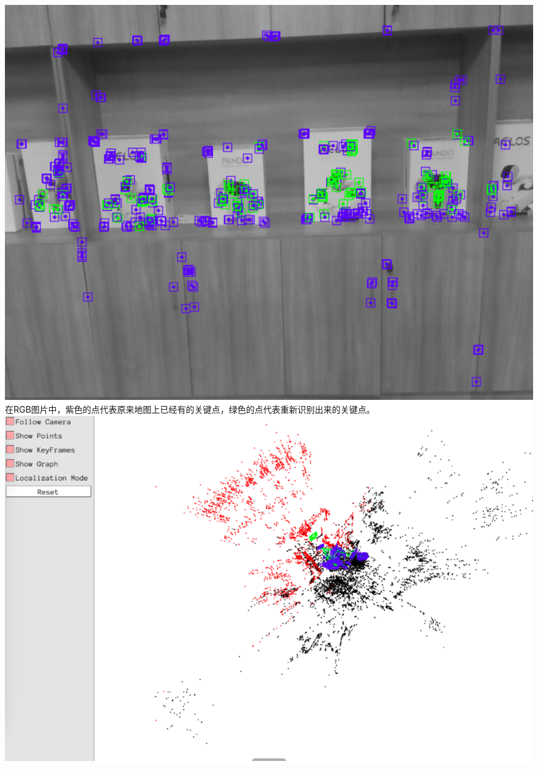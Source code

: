 ![image](Image/rgb_image.png)
在RGB图片中，紫色的点代表原来地图上已经有的关键点，绿色的点代表重新识别出来的关键点。
![image](Image/depth_image.png)